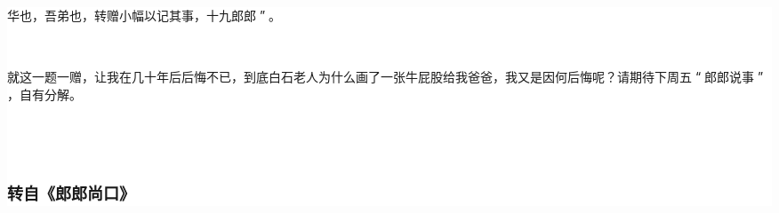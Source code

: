  <span class="s1">
   华也，吾弟也，转赠小幅以记其事，十九郎郎
  </span>
  <span class="s2">
   ”
  </span>
  <span class="s1">
   。
  </span>
 </p>
 <p class="p1">
  <span class="s1">
  </span>
  <br/>
 </p>
 <p class="p2">
  <span class="s1">
   就这一题一赠，让我在几十年后后悔不已，到底白石老人为什么画了一张牛屁股给我爸爸，我又是因何后悔呢？请期待下周五
  </span>
  <span class="s2">
   “
  </span>
  <span class="s1">
   郎郎说事
  </span>
  <span class="s2">
   ”
  </span>
  <span class="s1">
   ，自有分解。
  </span>
 </p>
 <p class="p1">
  <span class="s1">
  </span>
  <br/>
 </p>
 <p class="p1">
  <b>
   <font size="4">
    <span class="s1">
    </span>
    <br/>
   </font>
  </b>
 </p>
 <p class="p2">
  <span class="s1">
   <b>
    <font size="4">
     转自《郎郎尚口》
    </font>
   </b>
  </span>
 </p>
</div>

